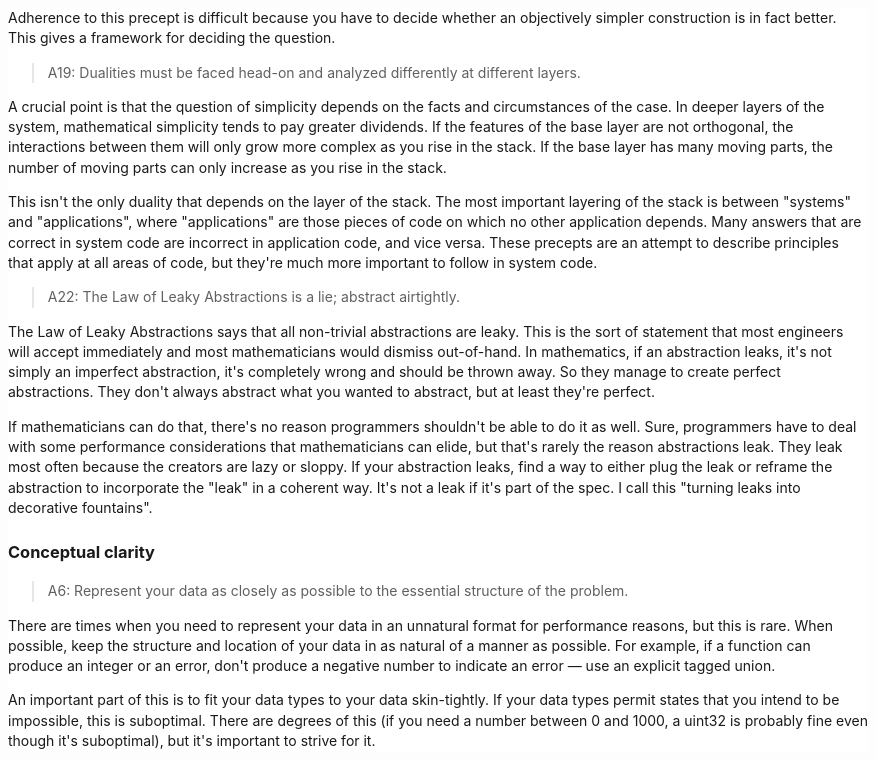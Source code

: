 Adherence to this precept is difficult because you have to decide
whether an objectively simpler construction is in fact better. This
gives a framework for deciding the question.

> A19: Dualities must be faced head-on and analyzed differently at
> different layers.

A crucial point is that the question of simplicity depends on the facts
and circumstances of the case. In deeper layers of the system,
mathematical simplicity tends to pay greater dividends. If the features
of the base layer are not orthogonal, the interactions between them will
only grow more complex as you rise in the stack. If the base layer has
many moving parts, the number of moving parts can only increase as you
rise in the stack.

This isn't the only duality that depends on the layer of the stack.
The most important layering of the stack is between "systems" and
"applications", where "applications" are those pieces of code on which
no other application depends. Many answers that are correct in system
code are incorrect in application code, and vice versa. These precepts
are an attempt to describe principles that apply at all areas of code,
but they're much more important to follow in system code.

> A22: The Law of Leaky Abstractions is a lie; abstract airtightly.

The Law of Leaky Abstractions says that all non-trivial abstractions are
leaky. This is the sort of statement that most engineers will accept
immediately and most mathematicians would dismiss out-of-hand. In
mathematics, if an abstraction leaks, it's not simply an imperfect
abstraction, it's completely wrong and should be thrown away. So they
manage to create perfect abstractions. They don't always abstract what
you wanted to abstract, but at least they're perfect.

If mathematicians can do that, there's no reason programmers shouldn't
be able to do it as well. Sure, programmers have to deal with some
performance considerations that mathematicians can elide, but that's
rarely the reason abstractions leak. They leak most often because the
creators are lazy or sloppy. If your abstraction leaks, find a way to
either plug the leak or reframe the abstraction to incorporate the
"leak" in a coherent way. It's not a leak if it's part of the spec. I
call this "turning leaks into decorative fountains".

### Conceptual clarity

> A6: Represent your data as closely as possible to the essential
> structure of the problem.

There are times when you need to represent your data in an unnatural
format for performance reasons, but this is rare. When possible, keep
the structure and location of your data in as natural of a manner as
possible. For example, if a function can produce an integer or an
error, don't produce a negative number to indicate an error — use an
explicit tagged union.

An important part of this is to fit your data types to your data
skin-tightly. If your data types permit states that you intend to be
impossible, this is suboptimal. There are degrees of this (if you need
a number between 0 and 1000, a uint32 is probably fine even though it's
suboptimal), but it's important to strive for it.
